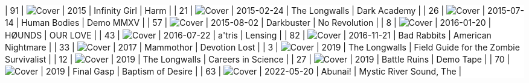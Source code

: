 | 91 | ![Cover](https://i.discogs.com/sTl7e8_22Ci2EYnb1h81DWF38m6Cd3UGdjRr6yON8gw/rs:fit/g:sm/q:40/h:150/w:150/czM6Ly9kaXNjb2dz/LWRhdGFiYXNlLWlt/YWdlcy9SLTc0NDk2/OTYtMTQ0MTcyNTkz/NC05OTAxLmpwZWc.jpeg) | 2015 | Infinity Girl | Harm |
| 21 | ![Cover](https://i.discogs.com/wrmyQLQEw_aHxe-F28bpfnhWXPe5m1ZVXxhsSzMCnKk/rs:fit/g:sm/q:40/h:150/w:150/czM6Ly9kaXNjb2dz/LWRhdGFiYXNlLWlt/YWdlcy9SLTc5MjIx/OTEtMTQ1MTczMjg0/Ny03MDU0LmpwZWc.jpeg) | 2015-02-24 | The Longwalls | Dark Academy |
| 26 | ![Cover](https://i.discogs.com/W50PmSlDsy_lIS2WzYL7vm9CJU4KFCyzl-pst-f7KiQ/rs:fit/g:sm/q:40/h:150/w:150/czM6Ly9kaXNjb2dz/LWRhdGFiYXNlLWlt/YWdlcy9SLTc3Nzc5/NjEtMTQ0ODU2NjA5/NC0zNzQyLmpwZWc.jpeg) | 2015-07-14 | Human Bodies | Demo MMXV |
| 57 | ![Cover](https://i.discogs.com/3oftaMlZn6MnvteRhyJCypo30G8JGdoatwFn0yi1t1E/rs:fit/g:sm/q:40/h:150/w:150/czM6Ly9kaXNjb2dz/LWRhdGFiYXNlLWlt/YWdlcy9SLTc0Mjg5/ODUtMTQ0MTM1MjM1/Mi02MzE4LmpwZWc.jpeg) | 2015-08-02 | Darkbuster | No Revolution |
| 8 | ![Cover](https://i.discogs.com/cjEnZnT6p_aO4ZNfvMmlOeNyutxDYNb98OtPGZ4QdsU/rs:fit/g:sm/q:40/h:150/w:150/czM6Ly9kaXNjb2dz/LWRhdGFiYXNlLWlt/YWdlcy9SLTgxMDg4/NjktMTQ1NTMwMzQ1/NS0zNTI2LmpwZWc.jpeg) | 2016-01-20 | HØUNDS | OUR LOVE |
| 43 | ![Cover](https://i.discogs.com/T16QtXMpl7tFViynhEAhJWsMxDu0310iO8wFqoKi7BQ/rs:fit/g:sm/q:40/h:150/w:150/czM6Ly9kaXNjb2dz/LWRhdGFiYXNlLWlt/YWdlcy9SLTg5NjA5/NTItMTQ3MjMwNDU4/MC01OTkxLmpwZWc.jpeg) | 2016-07-22 | a'tris | Lensing |
| 82 | ![Cover](https://i.discogs.com/ilzAi__ljOj81Op75CL4u4QbRlTQRsJ_BV6AiIV-J1Y/rs:fit/g:sm/q:40/h:150/w:150/czM6Ly9kaXNjb2dz/LWRhdGFiYXNlLWlt/YWdlcy9SLTEwNjE3/MTIzLTE1MDEwMTk5/MzctNDEzMy5qcGVn.jpeg) | 2016-11-21 | Bad Rabbits | American Nightmare |
| 33 | ![Cover](https://i.discogs.com/WFevI5wHUC0fX4OormCnixWeFgkF9SV3ElEenLKXKiA/rs:fit/g:sm/q:40/h:150/w:150/czM6Ly9kaXNjb2dz/LWRhdGFiYXNlLWlt/YWdlcy9SLTE0Mzk2/Mjg3LTE1NzM2NzQ1/NDUtMTk0OS5qcGVn.jpeg) | 2017 | Mammothor | Devotion Lost |
| 3 | ![Cover](https://i.discogs.com/dY-T1_nskjEjHw3uOS1tPIaAAnJ6hrg7d1zt-SxVW0g/rs:fit/g:sm/q:40/h:150/w:150/czM6Ly9kaXNjb2dz/LWRhdGFiYXNlLWlt/YWdlcy9SLTI0OTIz/NjQ4LTE2NjY1NjQ0/MTUtOTA2Ny5qcGVn.jpeg) | 2019 | The Longwalls | Field Guide for the Zombie Survivalist |
| 12 | ![Cover](https://i.discogs.com/dY-T1_nskjEjHw3uOS1tPIaAAnJ6hrg7d1zt-SxVW0g/rs:fit/g:sm/q:40/h:150/w:150/czM6Ly9kaXNjb2dz/LWRhdGFiYXNlLWlt/YWdlcy9SLTI0OTIz/NjQ4LTE2NjY1NjQ0/MTUtOTA2Ny5qcGVn.jpeg) | 2019 | The Longwalls | Careers in Science |
| 27 | ![Cover](https://i.discogs.com/FGcG7LJAxEkxPqDfvfX5Okj-UmXDpFc1XRpSU0luf74/rs:fit/g:sm/q:40/h:150/w:150/czM6Ly9kaXNjb2dz/LWRhdGFiYXNlLWlt/YWdlcy9SLTE0NTI0/MjAzLTE1NzYzMjUz/ODgtNTcxMy5qcGVn.jpeg) | 2019 | Battle Ruins | Demo Tape |
| 70 | ![Cover](https://i.discogs.com/am5ax_QV_w9NZMzIUMdVDhjqhXekNm9obhGG5tGV5B0/rs:fit/g:sm/q:40/h:150/w:150/czM6Ly9kaXNjb2dz/LWRhdGFiYXNlLWlt/YWdlcy9SLTE0MDA4/MTE3LTE1NjU5NzY1/NjMtNDU3MS5qcGVn.jpeg) | 2019 | Final Gasp | Baptism of Desire |
| 63 | ![Cover](https://i.discogs.com/SIvgr2dB4E29YNXdauV9Imtvn2WX4zTvMdVHFgUFLe4/rs:fit/g:sm/q:40/h:150/w:150/czM6Ly9kaXNjb2dz/LWRhdGFiYXNlLWlt/YWdlcy9SLTIzODkx/MTExLTE2NTkzMDc0/MjUtMzYyNS5qcGVn.jpeg) | 2022-05-20 | Abunai! | Mystic River Sound, The |